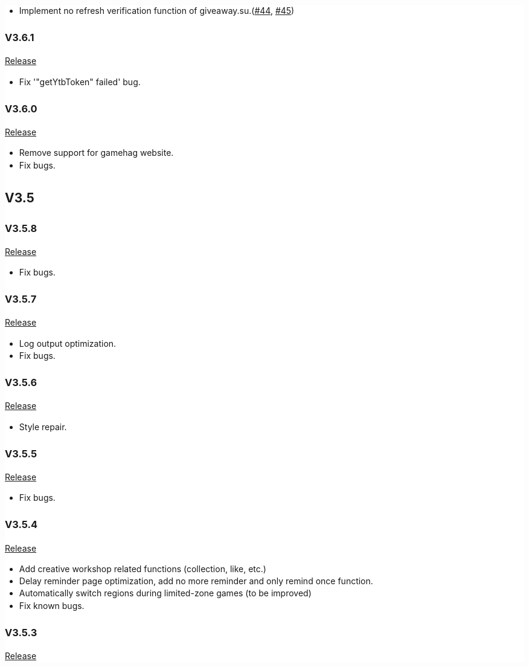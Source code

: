 - Implement no refresh verification function of giveaway.su.([#44](https://github.com/HCLonely/auto-task/issues/44), [#45](https://github.com/HCLonely/auto-task/issues/45))

### V3.6.1

[Release](https://github.com/HCLonely/auto-task/releases/tag/3.6.1)

- Fix '"getYtbToken" failed' bug.

### V3.6.0

[Release](https://github.com/HCLonely/auto-task/releases/tag/3.6.0)

- Remove support for gamehag website.
- Fix bugs.

## V3.5

### V3.5.8

[Release](https://github.com/HCLonely/auto-task/releases/tag/3.5.8)

- Fix bugs.

### V3.5.7

[Release](https://github.com/HCLonely/auto-task/releases/tag/3.5.7)

- Log output optimization.
- Fix bugs.

### V3.5.6

[Release](https://github.com/HCLonely/auto-task/releases/tag/3.5.6)

- Style repair.

### V3.5.5

[Release](https://github.com/HCLonely/auto-task/releases/tag/3.5.5)

- Fix bugs.

### V3.5.4

[Release](https://github.com/HCLonely/auto-task/releases/tag/3.5.4)

- Add creative workshop related functions (collection, like, etc.)
- Delay reminder page optimization, add no more reminder and only remind once function.
- Automatically switch regions during limited-zone games (to be improved)
- Fix known bugs.

### V3.5.3

[Release](https://github.com/HCLonely/auto-task/releases/tag/3.5.3)
